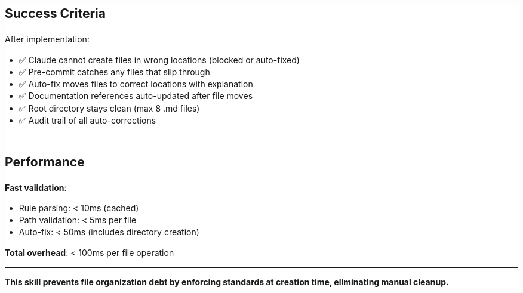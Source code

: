 
## Success Criteria

After implementation:
- ✅ Claude cannot create files in wrong locations (blocked or auto-fixed)
- ✅ Pre-commit catches any files that slip through
- ✅ Auto-fix moves files to correct locations with explanation
- ✅ Documentation references auto-updated after file moves
- ✅ Root directory stays clean (max 8 .md files)
- ✅ Audit trail of all auto-corrections

---

## Performance

**Fast validation**:
- Rule parsing: < 10ms (cached)
- Path validation: < 5ms per file
- Auto-fix: < 50ms (includes directory creation)

**Total overhead**: < 100ms per file operation

---

**This skill prevents file organization debt by enforcing standards at creation time, eliminating manual cleanup.**
